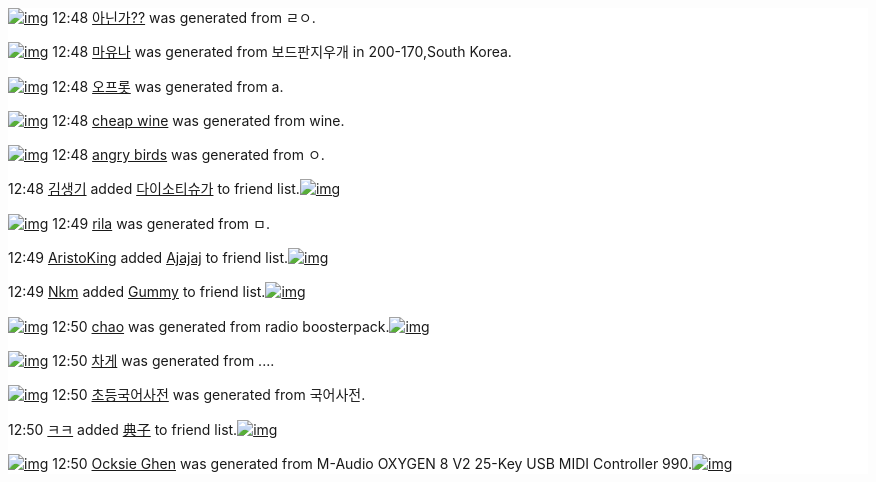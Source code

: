 [![img](http://www.deviantsart.com/ulsra0.png)](http://www.barcodekanojo.com/kanojo/2967766/%EC%95%84%EB%8B%8C%EA%B0%80%3F%3F) 12:48 [아닌가??](http://www.barcodekanojo.com/kanojo/2967766/%EC%95%84%EB%8B%8C%EA%B0%80%3F%3F) was generated from ㄹㅇ.

[![img](http://www.deviantsart.com/2ldh3po.png)](http://www.barcodekanojo.com/kanojo/2967767/%EB%A7%88%EC%9C%A0%EB%82%98) 12:48 [마유나](http://www.barcodekanojo.com/kanojo/2967767/%EB%A7%88%EC%9C%A0%EB%82%98) was generated from 보드판지우개 in 200-170,South Korea.

[![img](http://www.deviantsart.com/357r52n.png)](http://www.barcodekanojo.com/kanojo/2967768/%EC%98%A4%ED%94%84%EB%A1%AF) 12:48 [오프롯](http://www.barcodekanojo.com/kanojo/2967768/%EC%98%A4%ED%94%84%EB%A1%AF) was generated from a.

[![img](http://www.deviantsart.com/3ft8p1b.png)](http://www.barcodekanojo.com/kanojo/2967769/cheap%20wine) 12:48 [cheap wine](http://www.barcodekanojo.com/kanojo/2967769/cheap%20wine) was generated from wine.

[![img](http://www.deviantsart.com/3b5h51j.png)](http://www.barcodekanojo.com/kanojo/2967770/angry%20birds) 12:48 [angry birds](http://www.barcodekanojo.com/kanojo/2967770/angry%20birds) was generated from ㅇ.

12:48 [김생기](http://www.barcodekanojo.com/user/462758/%EA%B9%80%EC%83%9D%EA%B8%B0) added [다이소티슈가](http://www.barcodekanojo.com/kanojo/2590194/%EB%8B%A4%EC%9D%B4%EC%86%8C%ED%8B%B0%EC%8A%88%EA%B0%80) to friend list.[![img](http://www.deviantsart.com/2mp5nrm.png)](http://www.barcodekanojo.com/kanojo/2590194/%EB%8B%A4%EC%9D%B4%EC%86%8C%ED%8B%B0%EC%8A%88%EA%B0%80) 

[![img](http://www.deviantsart.com/2v74ou0.png)](http://www.barcodekanojo.com/kanojo/2967771/rila) 12:49 [rila](http://www.barcodekanojo.com/kanojo/2967771/rila) was generated from ㅁ.

12:49 [AristoKing](http://www.barcodekanojo.com/user/462765/AristoKing) added [Ajajaj](http://www.barcodekanojo.com/kanojo/485866/Ajajaj) to friend list.[![img](http://www.deviantsart.com/30ejfpj.png)](http://www.barcodekanojo.com/kanojo/485866/Ajajaj) 

12:49 [Nkm](http://www.barcodekanojo.com/user/460330/Nkm) added [Gummy](http://www.barcodekanojo.com/kanojo/2487218/Gummy) to friend list.[![img](http://www.deviantsart.com/3g8jqkv.png)](http://www.barcodekanojo.com/kanojo/2487218/Gummy) 

[![img](http://www.deviantsart.com/3eami1r.png)](http://www.barcodekanojo.com/kanojo/2967772/chao) 12:50 [chao](http://www.barcodekanojo.com/kanojo/2967772/chao) was generated from radio boosterpack.[![img](http://www.deviantsart.com/2ffhhq.jpeg)](http://www.barcodekanojo.com/product_images/barcode/5637587/1402026555/radio%20boosterpack.jpg) 

[![img](http://www.deviantsart.com/37kts04.png)](http://www.barcodekanojo.com/kanojo/2967773/%EC%B0%A8%EA%B2%8C) 12:50 [차게](http://www.barcodekanojo.com/kanojo/2967773/%EC%B0%A8%EA%B2%8C) was generated from ....

[![img](http://www.deviantsart.com/3gf7o9k.png)](http://www.barcodekanojo.com/kanojo/2967774/%EC%B4%88%EB%93%B1%EA%B5%AD%EC%96%B4%EC%82%AC%EC%A0%84) 12:50 [초등국어사전](http://www.barcodekanojo.com/kanojo/2967774/%EC%B4%88%EB%93%B1%EA%B5%AD%EC%96%B4%EC%82%AC%EC%A0%84) was generated from 국어사전.

12:50 [ㅋㅋ](http://www.barcodekanojo.com/user/462750/%E3%85%8B%E3%85%8B) added [典子](http://www.barcodekanojo.com/kanojo/2606315/%E5%85%B8%E5%AD%90) to friend list.[![img](http://www.deviantsart.com/1rf57v9.png)](http://www.barcodekanojo.com/kanojo/2606315/%E5%85%B8%E5%AD%90) 

[![img](http://www.deviantsart.com/1pa7ofv.png)](http://www.barcodekanojo.com/kanojo/2967775/Ocksie%20Ghen) 12:50 [Ocksie Ghen](http://www.barcodekanojo.com/kanojo/2967775/Ocksie%20Ghen) was generated from M-Audio OXYGEN 8 V2 25-Key USB MIDI Controller 990.[![img](http://www.deviantsart.com/3tbl1e0.jpeg)](http://www.barcodekanojo.com/product_images/barcode/5637591/1402026624/M-Audio%20OXYGEN%208%20V2%2025-Key%20USB%20MIDI%20Controller%20990.jpg) 
